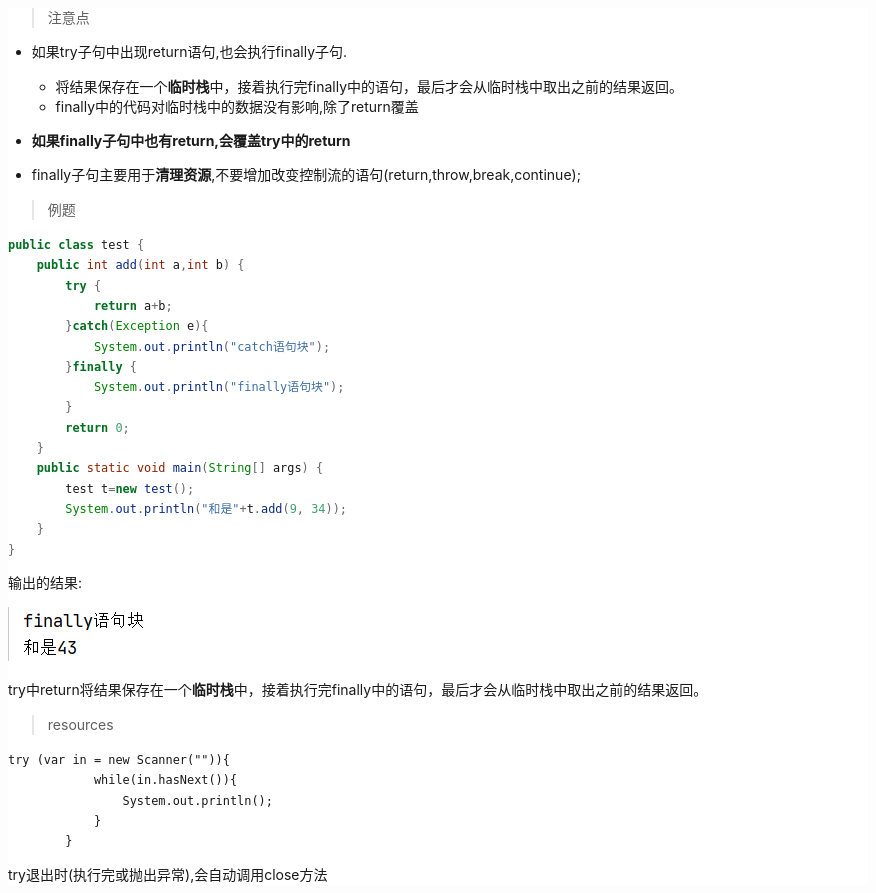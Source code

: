 

> 注意点

- 如果try子句中出现return语句,也会执行finally子句.
  - 将结果保存在一个**临时栈**中，接着执行完finally中的语句，最后才会从临时栈中取出之前的结果返回。
  - finally中的代码对临时栈中的数据没有影响,除了return覆盖

- **如果finally子句中也有return,会覆盖try中的return**

- finally子句主要用于**清理资源**,不要增加改变控制流的语句(return,throw,break,continue);



> 例题

```java
public class test {
	public int add(int a,int b) {
		try {
			return a+b;
		}catch(Exception e){
			System.out.println("catch语句块");
		}finally {
			System.out.println("finally语句块");
		}
		return 0;
	}
	public static void main(String[] args) {
		test t=new test();
		System.out.println("和是"+t.add(9, 34));
	}
}
```

输出的结果:

![image-20200627164645036](JavaSE.assets/image-20200627164645036.png)

try中return将结果保存在一个**临时栈**中，接着执行完finally中的语句，最后才会从临时栈中取出之前的结果返回。



> resources

```
try (var in = new Scanner("")){
            while(in.hasNext()){
                System.out.println();
            }
        }
```

try退出时(执行完或抛出异常),会自动调用close方法


